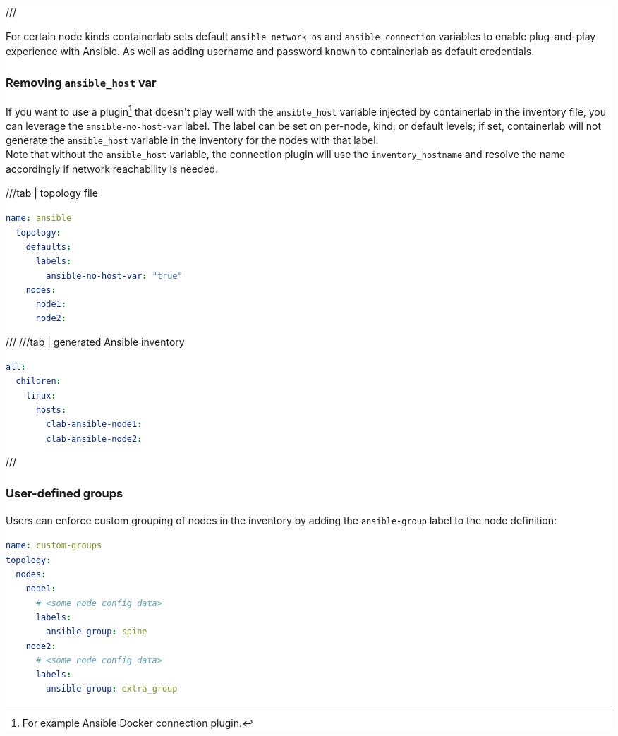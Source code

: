 ///

For certain node kinds containerlab sets default `ansible_network_os` and `ansible_connection` variables to enable plug-and-play experience with Ansible. As well as adding username and password known to containerlab as default credentials.

### Removing `ansible_host` var

If you want to use a plugin[^1] that doesn't play well with the `ansible_host` variable injected by containerlab in the inventory file, you can leverage the `ansible-no-host-var` label. The label can be set on per-node, kind, or default levels; if set, containerlab will not generate the `ansible_host` variable in the inventory for the nodes with that label.  
Note that without the `ansible_host` variable, the connection plugin will use the `inventory_hostname` and resolve the name accordingly if network reachability is needed.

///tab | topology file

```yaml
name: ansible
  topology:
    defaults:
      labels:
        ansible-no-host-var: "true"
    nodes:
      node1:
      node2:
```

///
///tab | generated Ansible inventory

```yaml
all:
  children:
    linux:
      hosts:
        clab-ansible-node1:
        clab-ansible-node2:
```

///

### User-defined groups

Users can enforce custom grouping of nodes in the inventory by adding the `ansible-group` label to the node definition:

```yaml
name: custom-groups
topology:
  nodes:
    node1:
      # <some node config data>
      labels:
        ansible-group: spine
    node2:
      # <some node config data>
      labels:
        ansible-group: extra_group
```


[^1]: For example [Ansible Docker connection](https://docs.ansible.com/ansible/latest/collections/community/docker/docker_connection.html) plugin.